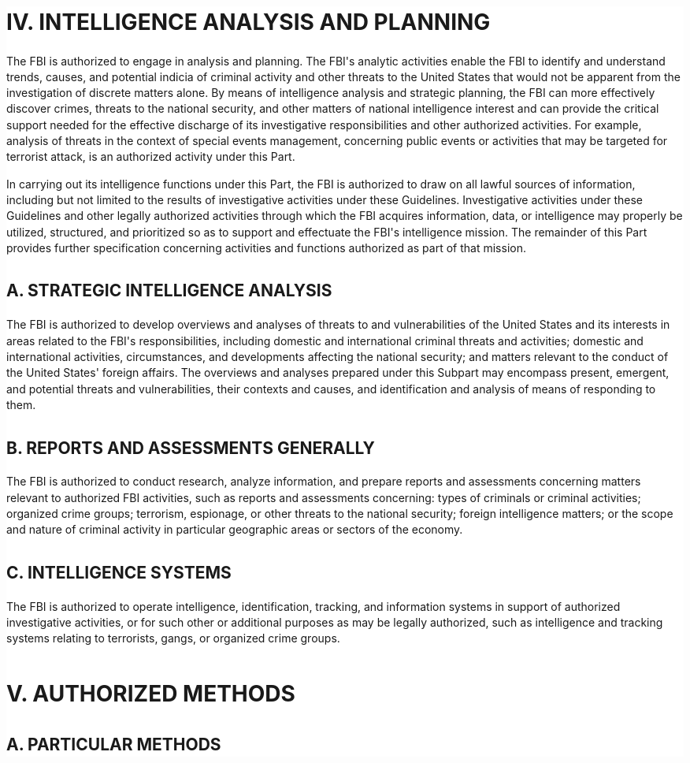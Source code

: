 # IV. INTELLIGENCE ANALYSIS AND PLANNING 

The FBI is authorized to engage in analysis and planning. The FBI's analytic activities enable the FBI to identify and understand trends, causes, and potential indicia of criminal activity and other threats to the United States that would not be apparent from the investigation of discrete matters alone. By means of intelligence analysis and strategic planning, the FBI can more effectively discover crimes, threats to the national security, and other matters of national intelligence interest and can provide the critical support needed for the effective discharge of its investigative responsibilities and other authorized activities. For example, analysis of threats in the context of special events management, concerning public events or activities that may be targeted for terrorist attack, is an authorized activity under this Part.

In carrying out its intelligence functions under this Part, the FBI is authorized to draw on all lawful sources of information, including but not limited to the results of investigative activities under these Guidelines. Investigative activities under these Guidelines and other legally authorized activities through which the FBI acquires information, data, or intelligence may properly be utilized, structured, and prioritized so as to support and effectuate the FBI's intelligence mission. The remainder of this Part provides further specification concerning activities and functions authorized as part of that mission.

## A. STRATEGIC INTELLIGENCE ANALYSIS

The FBI is authorized to develop overviews and analyses of threats to and vulnerabilities of the United States and its interests in areas related to the FBI's responsibilities, including domestic and international criminal threats and activities; domestic and international activities, circumstances, and developments affecting the national security; and matters relevant to the conduct of the United States' foreign affairs. The overviews and analyses prepared under this Subpart may encompass present, emergent, and potential threats and vulnerabilities, their contexts and causes, and identification and analysis of means of responding to them.

## B. REPORTS AND ASSESSMENTS GENERALLY

The FBI is authorized to conduct research, analyze information, and prepare reports and assessments concerning matters relevant to authorized FBI activities, such as reports and assessments concerning: types of criminals or criminal activities; organized crime groups; terrorism, espionage, or other threats to the national security; foreign intelligence matters; or the scope and nature of criminal activity in particular geographic areas or sectors of the economy.

## C. INTELLIGENCE SYSTEMS

The FBI is authorized to operate intelligence, identification, tracking, and information
systems in support of authorized investigative activities, or for such other or additional purposes as may be legally authorized, such as intelligence and tracking systems relating to terrorists, gangs, or organized crime groups.
# V. AUTHORIZED METHODS 

## A. PARTICULAR METHODS
